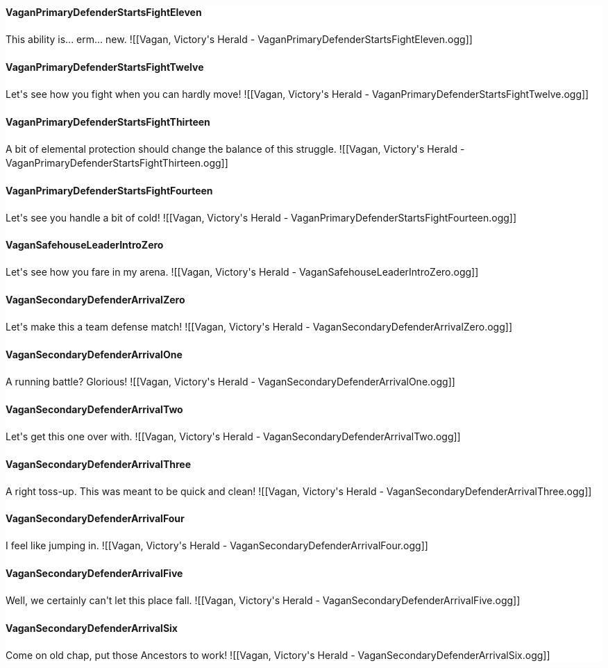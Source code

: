 #### VaganPrimaryDefenderStartsFightEleven
This ability is... erm... new.
![[Vagan, Victory's Herald - VaganPrimaryDefenderStartsFightEleven.ogg]]

#### VaganPrimaryDefenderStartsFightTwelve
Let's see how you fight when you can hardly move!
![[Vagan, Victory's Herald - VaganPrimaryDefenderStartsFightTwelve.ogg]]

#### VaganPrimaryDefenderStartsFightThirteen
A bit of elemental protection should change the balance of this struggle.
![[Vagan, Victory's Herald - VaganPrimaryDefenderStartsFightThirteen.ogg]]

#### VaganPrimaryDefenderStartsFightFourteen
Let's see you handle a bit of cold!
![[Vagan, Victory's Herald - VaganPrimaryDefenderStartsFightFourteen.ogg]]

#### VaganSafehouseLeaderIntroZero
Let's see how you fare in my arena.
![[Vagan, Victory's Herald - VaganSafehouseLeaderIntroZero.ogg]]

#### VaganSecondaryDefenderArrivalZero
Let's make this a team defense match!
![[Vagan, Victory's Herald - VaganSecondaryDefenderArrivalZero.ogg]]

#### VaganSecondaryDefenderArrivalOne
A running battle? Glorious!
![[Vagan, Victory's Herald - VaganSecondaryDefenderArrivalOne.ogg]]

#### VaganSecondaryDefenderArrivalTwo
Let's get this one over with.
![[Vagan, Victory's Herald - VaganSecondaryDefenderArrivalTwo.ogg]]

#### VaganSecondaryDefenderArrivalThree
A right toss-up. This was meant to be quick and clean!
![[Vagan, Victory's Herald - VaganSecondaryDefenderArrivalThree.ogg]]

#### VaganSecondaryDefenderArrivalFour
I feel like jumping in.
![[Vagan, Victory's Herald - VaganSecondaryDefenderArrivalFour.ogg]]

#### VaganSecondaryDefenderArrivalFive
Well, we certainly can't let this place fall.
![[Vagan, Victory's Herald - VaganSecondaryDefenderArrivalFive.ogg]]

#### VaganSecondaryDefenderArrivalSix
Come on old chap, put those Ancestors to work!
![[Vagan, Victory's Herald - VaganSecondaryDefenderArrivalSix.ogg]]
